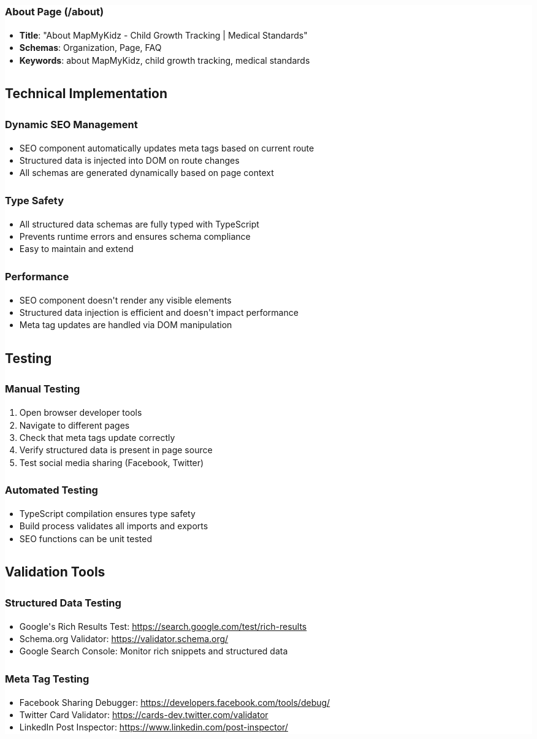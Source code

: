 ### About Page (/about)
- **Title**: "About MapMyKidz - Child Growth Tracking | Medical Standards"
- **Schemas**: Organization, Page, FAQ
- **Keywords**: about MapMyKidz, child growth tracking, medical standards

## Technical Implementation

### Dynamic SEO Management
- SEO component automatically updates meta tags based on current route
- Structured data is injected into DOM on route changes
- All schemas are generated dynamically based on page context

### Type Safety
- All structured data schemas are fully typed with TypeScript
- Prevents runtime errors and ensures schema compliance
- Easy to maintain and extend

### Performance
- SEO component doesn't render any visible elements
- Structured data injection is efficient and doesn't impact performance
- Meta tag updates are handled via DOM manipulation

## Testing

### Manual Testing
1. Open browser developer tools
2. Navigate to different pages
3. Check that meta tags update correctly
4. Verify structured data is present in page source
5. Test social media sharing (Facebook, Twitter)

### Automated Testing
- TypeScript compilation ensures type safety
- Build process validates all imports and exports
- SEO functions can be unit tested

## Validation Tools

### Structured Data Testing
- Google's Rich Results Test: https://search.google.com/test/rich-results
- Schema.org Validator: https://validator.schema.org/
- Google Search Console: Monitor rich snippets and structured data

### Meta Tag Testing
- Facebook Sharing Debugger: https://developers.facebook.com/tools/debug/
- Twitter Card Validator: https://cards-dev.twitter.com/validator
- LinkedIn Post Inspector: https://www.linkedin.com/post-inspector/
